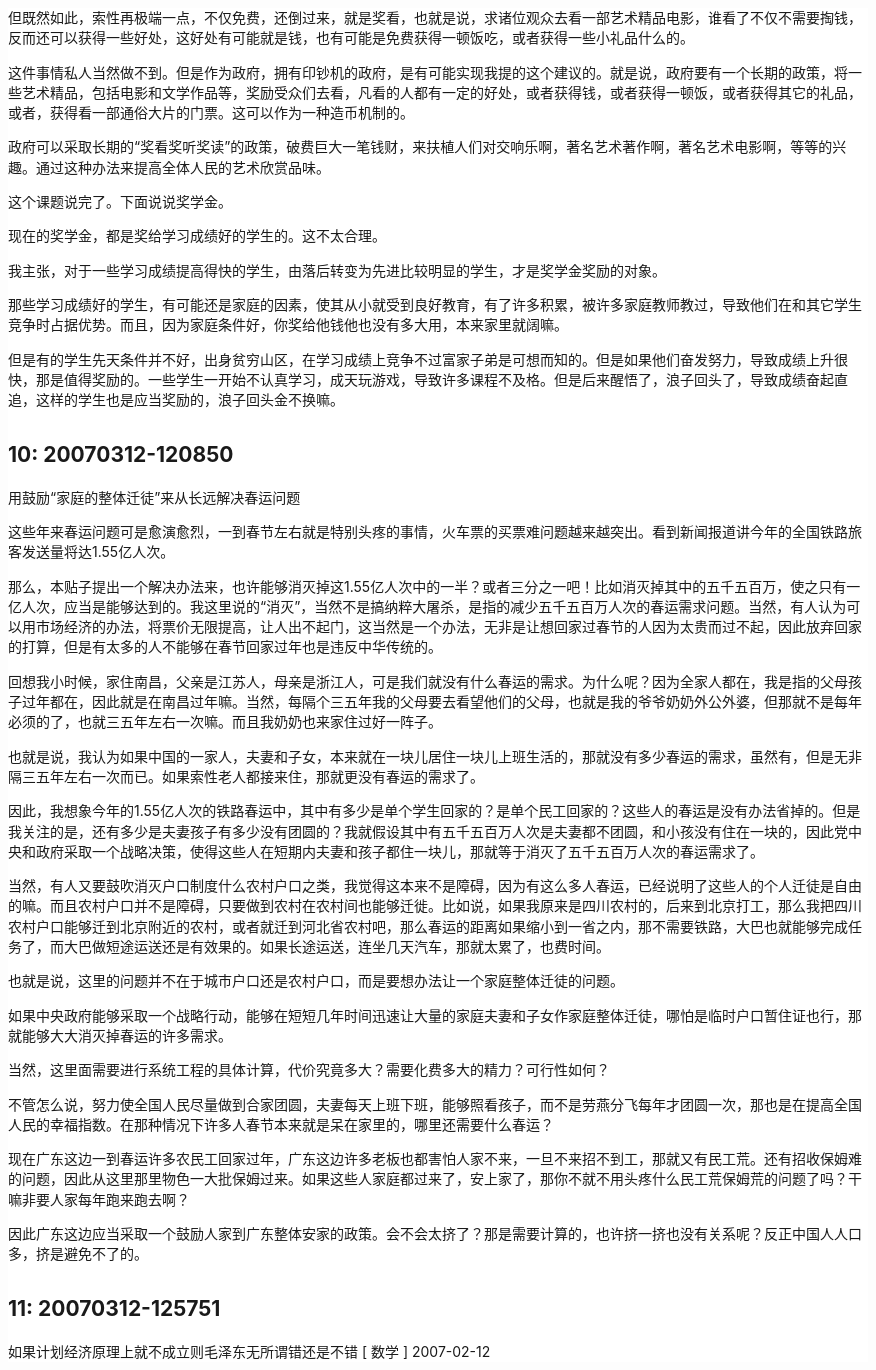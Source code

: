 但既然如此，索性再极端一点，不仅免费，还倒过来，就是奖看，也就是说，求诸位观众去看一部艺术精品电影，谁看了不仅不需要掏钱，反而还可以获得一些好处，这好处有可能就是钱，也有可能是免费获得一顿饭吃，或者获得一些小礼品什么的。

这件事情私人当然做不到。但是作为政府，拥有印钞机的政府，是有可能实现我提的这个建议的。就是说，政府要有一个长期的政策，将一些艺术精品，包括电影和文学作品等，奖励受众们去看，凡看的人都有一定的好处，或者获得钱，或者获得一顿饭，或者获得其它的礼品，或者，获得看一部通俗大片的门票。这可以作为一种造币机制的。

政府可以采取长期的“奖看奖听奖读”的政策，破费巨大一笔钱财，来扶植人们对交响乐啊，著名艺术著作啊，著名艺术电影啊，等等的兴趣。通过这种办法来提高全体人民的艺术欣赏品味。

这个课题说完了。下面说说奖学金。

现在的奖学金，都是奖给学习成绩好的学生的。这不太合理。

我主张，对于一些学习成绩提高得快的学生，由落后转变为先进比较明显的学生，才是奖学金奖励的对象。

那些学习成绩好的学生，有可能还是家庭的因素，使其从小就受到良好教育，有了许多积累，被许多家庭教师教过，导致他们在和其它学生竞争时占据优势。而且，因为家庭条件好，你奖给他钱他也没有多大用，本来家里就阔嘛。

但是有的学生先天条件并不好，出身贫穷山区，在学习成绩上竞争不过富家子弟是可想而知的。但是如果他们奋发努力，导致成绩上升很快，那是值得奖励的。一些学生一开始不认真学习，成天玩游戏，导致许多课程不及格。但是后来醒悟了，浪子回头了，导致成绩奋起直追，这样的学生也是应当奖励的，浪子回头金不换嘛。

## 10: 20070312-120850

用鼓励“家庭的整体迁徒”来从长远解决春运问题

这些年来春运问题可是愈演愈烈，一到春节左右就是特别头疼的事情，火车票的买票难问题越来越突出。看到新闻报道讲今年的全国铁路旅客发送量将达1.55亿人次。

那么，本贴子提出一个解决办法来，也许能够消灭掉这1.55亿人次中的一半？或者三分之一吧！比如消灭掉其中的五千五百万，使之只有一亿人次，应当是能够达到的。我这里说的“消灭”，当然不是搞纳粹大屠杀，是指的减少五千五百万人次的春运需求问题。当然，有人认为可以用市场经济的办法，将票价无限提高，让人出不起门，这当然是一个办法，无非是让想回家过春节的人因为太贵而过不起，因此放弃回家的打算，但是有太多的人不能够在春节回家过年也是违反中华传统的。

回想我小时候，家住南昌，父亲是江苏人，母亲是浙江人，可是我们就没有什么春运的需求。为什么呢？因为全家人都在，我是指的父母孩子过年都在，因此就是在南昌过年嘛。当然，每隔个三五年我的父母要去看望他们的父母，也就是我的爷爷奶奶外公外婆，但那就不是每年必须的了，也就三五年左右一次嘛。而且我奶奶也来家住过好一阵子。

也就是说，我认为如果中国的一家人，夫妻和子女，本来就在一块儿居住一块儿上班生活的，那就没有多少春运的需求，虽然有，但是无非隔三五年左右一次而已。如果索性老人都接来住，那就更没有春运的需求了。

因此，我想象今年的1.55亿人次的铁路春运中，其中有多少是单个学生回家的？是单个民工回家的？这些人的春运是没有办法省掉的。但是我关注的是，还有多少是夫妻孩子有多少没有团圆的？我就假设其中有五千五百万人次是夫妻都不团圆，和小孩没有住在一块的，因此党中央和政府采取一个战略决策，使得这些人在短期内夫妻和孩子都住一块儿，那就等于消灭了五千五百万人次的春运需求了。

当然，有人又要鼓吹消灭户口制度什么农村户口之类，我觉得这本来不是障碍，因为有这么多人春运，已经说明了这些人的个人迁徒是自由的嘛。而且农村户口并不是障碍，只要做到农村在农村间也能够迁徙。比如说，如果我原来是四川农村的，后来到北京打工，那么我把四川农村户口能够迁到北京附近的农村，或者就迁到河北省农村吧，那么春运的距离如果缩小到一省之内，那不需要铁路，大巴也就能够完成任务了，而大巴做短途运送还是有效果的。如果长途运送，连坐几天汽车，那就太累了，也费时间。

也就是说，这里的问题并不在于城市户口还是农村户口，而是要想办法让一个家庭整体迁徒的问题。

如果中央政府能够采取一个战略行动，能够在短短几年时间迅速让大量的家庭夫妻和子女作家庭整体迁徒，哪怕是临时户口暂住证也行，那就能够大大消灭掉春运的许多需求。

当然，这里面需要进行系统工程的具体计算，代价究竟多大？需要化费多大的精力？可行性如何？

不管怎么说，努力使全国人民尽量做到合家团圆，夫妻每天上班下班，能够照看孩子，而不是劳燕分飞每年才团圆一次，那也是在提高全国人民的幸福指数。在那种情况下许多人春节本来就是呆在家里的，哪里还需要什么春运？

现在广东这边一到春运许多农民工回家过年，广东这边许多老板也都害怕人家不来，一旦不来招不到工，那就又有民工荒。还有招收保姆难的问题，因此从这里那里物色一大批保姆过来。如果这些人家庭都过来了，安上家了，那你不就不用头疼什么民工荒保姆荒的问题了吗？干嘛非要人家每年跑来跑去啊？

因此广东这边应当采取一个鼓励人家到广东整体安家的政策。会不会太挤了？那是需要计算的，也许挤一挤也没有关系呢？反正中国人人口多，挤是避免不了的。

## 11: 20070312-125751

如果计划经济原理上就不成立则毛泽东无所谓错还是不错    [ 数学 ]  2007-02-12 
